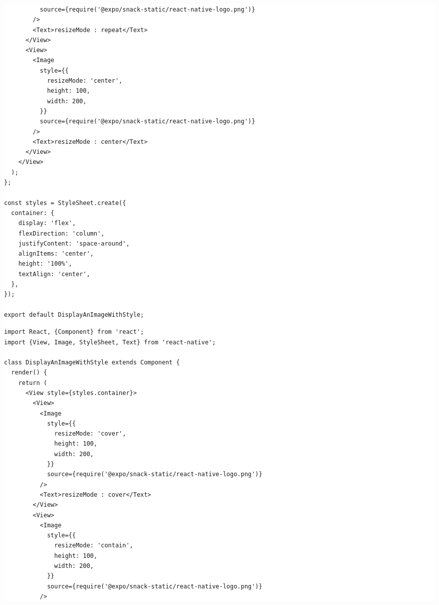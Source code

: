 ```SnackPlayer name=Image%20Resize%20Modes%20Function%20Component%20Example
          source={require('@expo/snack-static/react-native-logo.png')}
        />
        <Text>resizeMode : repeat</Text>
      </View>
      <View>
        <Image
          style={{
            resizeMode: 'center',
            height: 100,
            width: 200,
          }}
          source={require('@expo/snack-static/react-native-logo.png')}
        />
        <Text>resizeMode : center</Text>
      </View>
    </View>
  );
};

const styles = StyleSheet.create({
  container: {
    display: 'flex',
    flexDirection: 'column',
    justifyContent: 'space-around',
    alignItems: 'center',
    height: '100%',
    textAlign: 'center',
  },
});

export default DisplayAnImageWithStyle;
```

</TabItem>
<TabItem value="classical">

```SnackPlayer name=Image%20Resize%20Modes%20Class%20Component%20Example
import React, {Component} from 'react';
import {View, Image, StyleSheet, Text} from 'react-native';

class DisplayAnImageWithStyle extends Component {
  render() {
    return (
      <View style={styles.container}>
        <View>
          <Image
            style={{
              resizeMode: 'cover',
              height: 100,
              width: 200,
            }}
            source={require('@expo/snack-static/react-native-logo.png')}
          />
          <Text>resizeMode : cover</Text>
        </View>
        <View>
          <Image
            style={{
              resizeMode: 'contain',
              height: 100,
              width: 200,
            }}
            source={require('@expo/snack-static/react-native-logo.png')}
          />
```